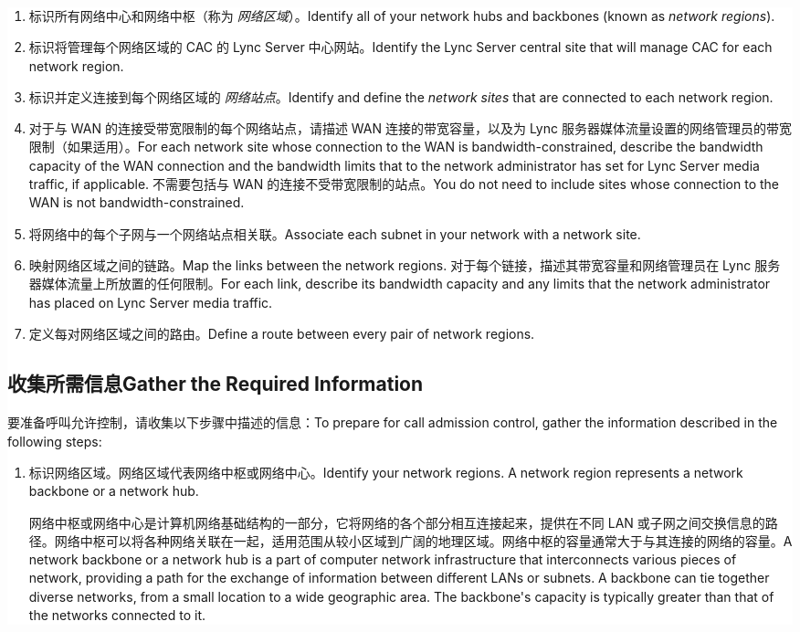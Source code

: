 1.  <span data-ttu-id="7ec75-108">标识所有网络中心和网络中枢（称为 *网络区域*）。</span><span class="sxs-lookup"><span data-stu-id="7ec75-108">Identify all of your network hubs and backbones (known as *network regions*).</span></span>

2.  <span data-ttu-id="7ec75-109">标识将管理每个网络区域的 CAC 的 Lync Server 中心网站。</span><span class="sxs-lookup"><span data-stu-id="7ec75-109">Identify the Lync Server central site that will manage CAC for each network region.</span></span>

3.  <span data-ttu-id="7ec75-110">标识并定义连接到每个网络区域的 *网络站点*。</span><span class="sxs-lookup"><span data-stu-id="7ec75-110">Identify and define the *network sites* that are connected to each network region.</span></span>

4.  <span data-ttu-id="7ec75-111">对于与 WAN 的连接受带宽限制的每个网络站点，请描述 WAN 连接的带宽容量，以及为 Lync 服务器媒体流量设置的网络管理员的带宽限制（如果适用）。</span><span class="sxs-lookup"><span data-stu-id="7ec75-111">For each network site whose connection to the WAN is bandwidth-constrained, describe the bandwidth capacity of the WAN connection and the bandwidth limits that to the network administrator has set for Lync Server media traffic, if applicable.</span></span> <span data-ttu-id="7ec75-112">不需要包括与 WAN 的连接不受带宽限制的站点。</span><span class="sxs-lookup"><span data-stu-id="7ec75-112">You do not need to include sites whose connection to the WAN is not bandwidth-constrained.</span></span>

5.  <span data-ttu-id="7ec75-113">将网络中的每个子网与一个网络站点相关联。</span><span class="sxs-lookup"><span data-stu-id="7ec75-113">Associate each subnet in your network with a network site.</span></span>

6.  <span data-ttu-id="7ec75-114">映射网络区域之间的链路。</span><span class="sxs-lookup"><span data-stu-id="7ec75-114">Map the links between the network regions.</span></span> <span data-ttu-id="7ec75-115">对于每个链接，描述其带宽容量和网络管理员在 Lync 服务器媒体流量上所放置的任何限制。</span><span class="sxs-lookup"><span data-stu-id="7ec75-115">For each link, describe its bandwidth capacity and any limits that the network administrator has placed on Lync Server media traffic.</span></span>

7.  <span data-ttu-id="7ec75-116">定义每对网络区域之间的路由。</span><span class="sxs-lookup"><span data-stu-id="7ec75-116">Define a route between every pair of network regions.</span></span>

<div>

## <a name="gather-the-required-information"></a><span data-ttu-id="7ec75-117">收集所需信息</span><span class="sxs-lookup"><span data-stu-id="7ec75-117">Gather the Required Information</span></span>

<span data-ttu-id="7ec75-118">要准备呼叫允许控制，请收集以下步骤中描述的信息：</span><span class="sxs-lookup"><span data-stu-id="7ec75-118">To prepare for call admission control, gather the information described in the following steps:</span></span>

1.  <span data-ttu-id="7ec75-p104">标识网络区域。网络区域代表网络中枢或网络中心。</span><span class="sxs-lookup"><span data-stu-id="7ec75-p104">Identify your network regions. A network region represents a network backbone or a network hub.</span></span>
    
    <span data-ttu-id="7ec75-p105">网络中枢或网络中心是计算机网络基础结构的一部分，它将网络的各个部分相互连接起来，提供在不同 LAN 或子网之间交换信息的路径。网络中枢可以将各种网络关联在一起，适用范围从较小区域到广阔的地理区域。网络中枢的容量通常大于与其连接的网络的容量。</span><span class="sxs-lookup"><span data-stu-id="7ec75-p105">A network backbone or a network hub is a part of computer network infrastructure that interconnects various pieces of network, providing a path for the exchange of information between different LANs or subnets. A backbone can tie together diverse networks, from a small location to a wide geographic area. The backbone's capacity is typically greater than that of the networks connected to it.</span></span>
    